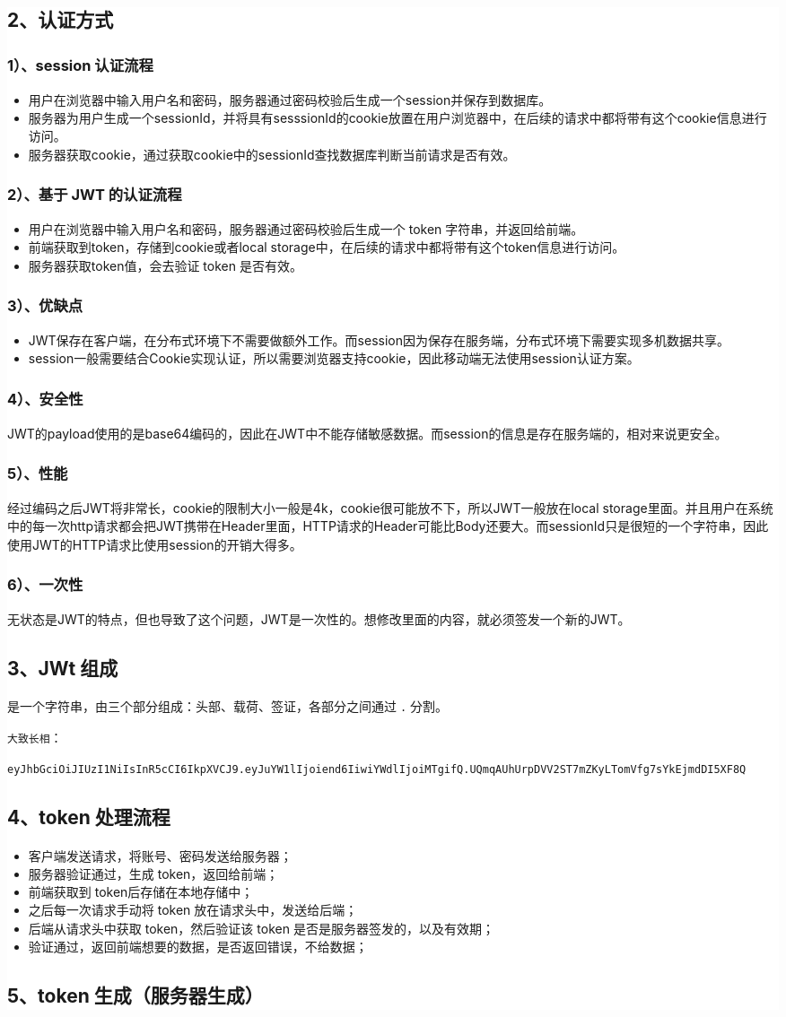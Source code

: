 ## 2、认证方式

### 1）、session 认证流程

- 用户在浏览器中输入用户名和密码，服务器通过密码校验后生成一个session并保存到数据库。
- 服务器为用户生成一个sessionId，并将具有sesssionId的cookie放置在用户浏览器中，在后续的请求中都将带有这个cookie信息进行访问。
- 服务器获取cookie，通过获取cookie中的sessionId查找数据库判断当前请求是否有效。

### 2）、基于 JWT 的认证流程

-  用户在浏览器中输入用户名和密码，服务器通过密码校验后生成一个 token 字符串，并返回给前端。
- 前端获取到token，存储到cookie或者local storage中，在后续的请求中都将带有这个token信息进行访问。
- 服务器获取token值，会去验证 token 是否有效。

### 3）、优缺点

- JWT保存在客户端，在分布式环境下不需要做额外工作。而session因为保存在服务端，分布式环境下需要实现多机数据共享。
- session一般需要结合Cookie实现认证，所以需要浏览器支持cookie，因此移动端无法使用session认证方案。

### 4）、安全性

JWT的payload使用的是base64编码的，因此在JWT中不能存储敏感数据。而session的信息是存在服务端的，相对来说更安全。

### 5）、性能

经过编码之后JWT将非常长，cookie的限制大小一般是4k，cookie很可能放不下，所以JWT一般放在local storage里面。并且用户在系统中的每一次http请求都会把JWT携带在Header里面，HTTP请求的Header可能比Body还要大。而sessionId只是很短的一个字符串，因此使用JWT的HTTP请求比使用session的开销大得多。

### 6）、一次性

无状态是JWT的特点，但也导致了这个问题，JWT是一次性的。想修改里面的内容，就必须签发一个新的JWT。

## 3、JWt 组成

是一个字符串，由三个部分组成：头部、载荷、签证，各部分之间通过 `.` 分割。

`大致长相`：

```
eyJhbGciOiJIUzI1NiIsInR5cCI6IkpXVCJ9.eyJuYW1lIjoiend6IiwiYWdlIjoiMTgifQ.UQmqAUhUrpDVV2ST7mZKyLTomVfg7sYkEjmdDI5XF8Q
```

## 4、token 处理流程

- 客户端发送请求，将账号、密码发送给服务器；
- 服务器验证通过，生成 token，返回给前端；
- 前端获取到 token后存储在本地存储中；
- 之后每一次请求手动将 token 放在请求头中，发送给后端；
- 后端从请求头中获取 token，然后验证该 token 是否是服务器签发的，以及有效期；
- 验证通过，返回前端想要的数据，是否返回错误，不给数据；

## 5、token 生成（服务器生成）
